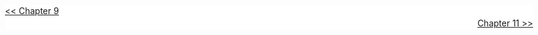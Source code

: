 
<div class="container">
  <div class="row">
    <div class="col" style="text-align: left">
      <a href="/part-II/ad-recon-with-mitre-caldera/" class="btn btn-primary"><< Chapter 9</a>
    </div>
    <div class="col" style="text-align: right">
      <a href="/part-III/reporting-and-tracking/" class="btn btn-primary">Chapter 11 >></a>
    </div>
  </div>
</div>